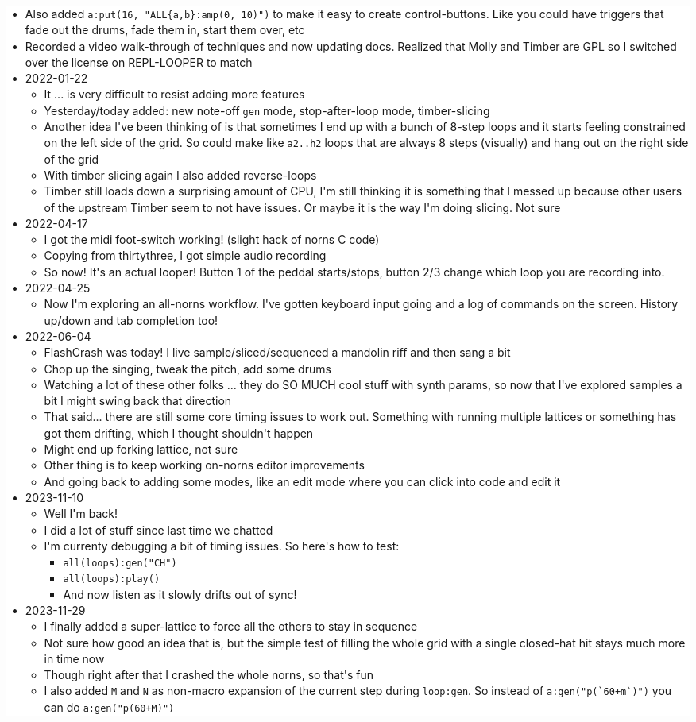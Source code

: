   * Also added `a:put(16, "ALL{a,b}:amp(0, 10)")` to make it easy to create control-buttons. Like you could have triggers that fade out the drums, fade them in, start them over, etc
  * Recorded a video walk-through of techniques and now updating docs. Realized that Molly and Timber are GPL so I switched over the license on REPL-LOOPER to match
* 2022-01-22
  * It ... is very difficult to resist adding more features
  * Yesterday/today added: new note-off `gen` mode, stop-after-loop mode, timber-slicing
  * Another idea I've been thinking of is that sometimes I end up with a bunch of 8-step loops and it starts feeling constrained on the left side of the grid. So could make like `a2..h2` loops that are always 8 steps (visually) and hang out on the right side of the grid
  * With timber slicing again I also added reverse-loops
  * Timber still loads down a surprising amount of CPU, I'm still thinking it is something that I messed up because other users of the upstream Timber seem to not have issues. Or maybe it is the way I'm doing slicing. Not sure
* 2022-04-17
  * I got the midi foot-switch working! (slight hack of norns C code)
  * Copying from thirtythree, I got simple audio recording
  * So now! It's an actual looper! Button 1 of the peddal starts/stops, button 2/3 change which loop you are recording into.
* 2022-04-25
  * Now I'm exploring an all-norns workflow. I've gotten keyboard input going and a log of commands on the screen. History up/down and tab completion too!
* 2022-06-04
  * FlashCrash was today! I live sample/sliced/sequenced a mandolin riff and then sang a bit
  * Chop up the singing, tweak the pitch, add some drums
  * Watching a lot of these other folks ... they do SO MUCH cool stuff with synth params, so now that I've explored samples a bit I might swing back that direction
  * That said... there are still some core timing issues to work out. Something with running multiple lattices or something has got them drifting, which I thought shouldn't happen
  * Might end up forking lattice, not sure
  * Other thing is to keep working on-norns editor improvements
  * And going back to adding some modes, like an edit mode where you can click into code and edit it
* 2023-11-10
  * Well I'm back!
  * I did a lot of stuff since last time we chatted
  * I'm currenty debugging a bit of timing issues. So here's how to test:
    * `all(loops):gen("CH")`
    * `all(loops):play()`
    * And now listen as it slowly drifts out of sync!
* 2023-11-29
  * I finally added a super-lattice to force all the others to stay in sequence
  * Not sure how good an idea that is, but the simple test of filling the whole grid with a single closed-hat hit stays much more in time now
  * Though right after that I crashed the whole norns, so that's fun
  * I also added `M` and `N` as non-macro expansion of the current step during `loop:gen`. So instead of ```a:gen("p(`60+m`)")``` you can do `a:gen("p(60+M)")`
